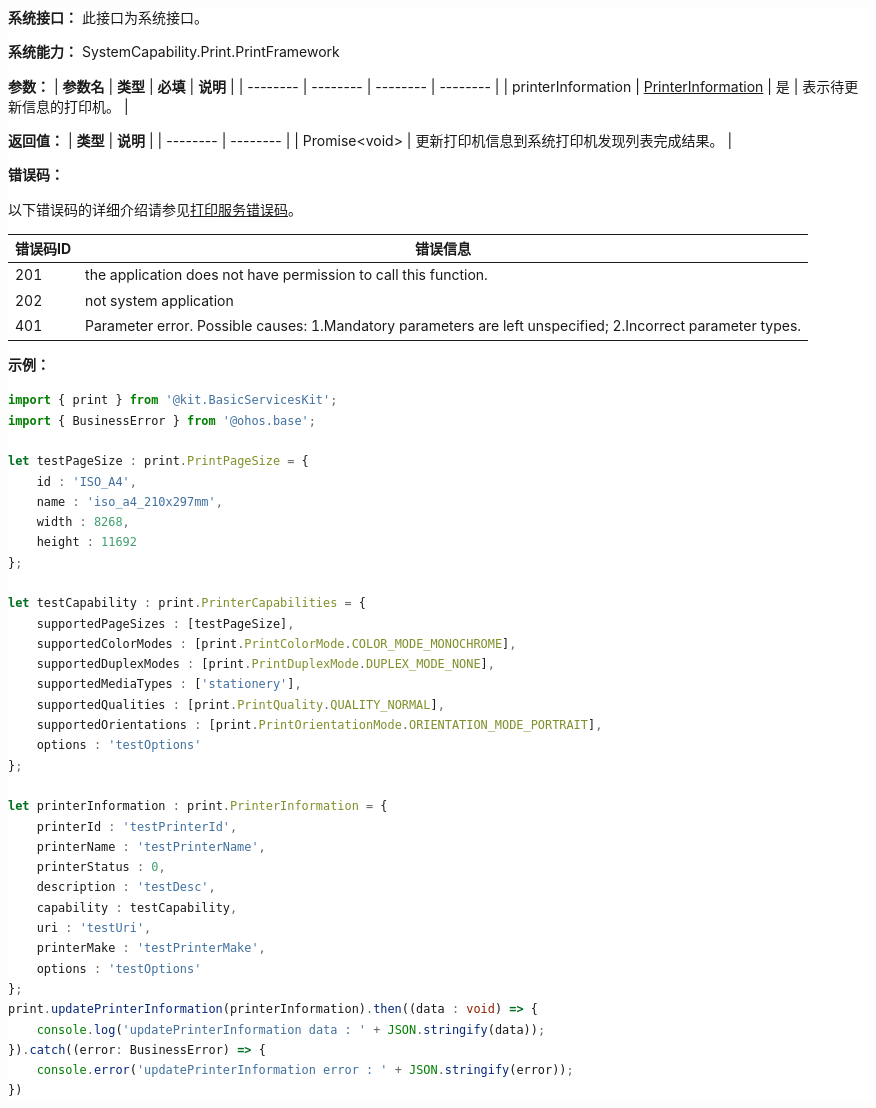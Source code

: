 **系统接口：** 此接口为系统接口。

**系统能力：** SystemCapability.Print.PrintFramework

**参数：**
| **参数名** | **类型** | **必填** | **说明** |
| -------- | -------- | -------- | -------- |
| printerInformation | [PrinterInformation](./js-apis-print.md#printerinformation14) | 是 | 表示待更新信息的打印机。 |

**返回值：**
| **类型** | **说明** |
| -------- | -------- |
| Promise&lt;void&gt; | 更新打印机信息到系统打印机发现列表完成结果。 |

**错误码：**

以下错误码的详细介绍请参见[打印服务错误码](./errorcode-print.md)。

| 错误码ID | 错误信息                                    |
| -------- | ------------------------------------------- |
| 201 | the application does not have permission to call this function. |
| 202 | not system application |
| 401 | Parameter error. Possible causes: 1.Mandatory parameters are left unspecified; 2.Incorrect parameter types. |

**示例：**

```ts
import { print } from '@kit.BasicServicesKit';
import { BusinessError } from '@ohos.base';

let testPageSize : print.PrintPageSize = {
    id : 'ISO_A4',
    name : 'iso_a4_210x297mm',
    width : 8268,
    height : 11692
};

let testCapability : print.PrinterCapabilities = {
    supportedPageSizes : [testPageSize],
    supportedColorModes : [print.PrintColorMode.COLOR_MODE_MONOCHROME],
    supportedDuplexModes : [print.PrintDuplexMode.DUPLEX_MODE_NONE],
    supportedMediaTypes : ['stationery'],
    supportedQualities : [print.PrintQuality.QUALITY_NORMAL],
    supportedOrientations : [print.PrintOrientationMode.ORIENTATION_MODE_PORTRAIT],
    options : 'testOptions'
};

let printerInformation : print.PrinterInformation = {
    printerId : 'testPrinterId',
    printerName : 'testPrinterName',
    printerStatus : 0,
    description : 'testDesc',
    capability : testCapability,
    uri : 'testUri',
    printerMake : 'testPrinterMake',
    options : 'testOptions'
};
print.updatePrinterInformation(printerInformation).then((data : void) => {
    console.log('updatePrinterInformation data : ' + JSON.stringify(data));
}).catch((error: BusinessError) => {
    console.error('updatePrinterInformation error : ' + JSON.stringify(error));
})
```
